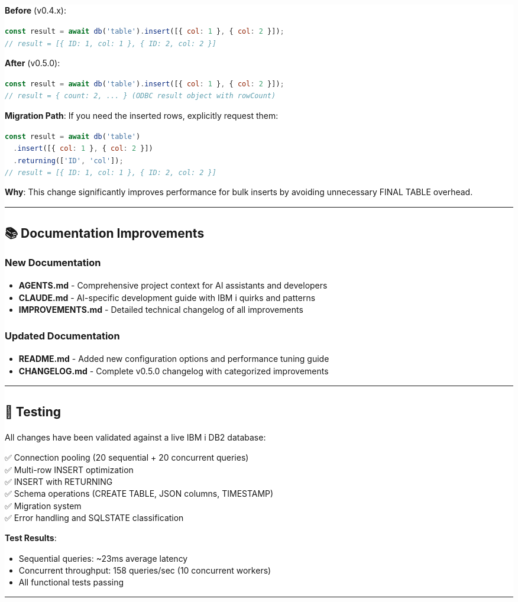 **Before** (v0.4.x):
```javascript
const result = await db('table').insert([{ col: 1 }, { col: 2 }]);
// result = [{ ID: 1, col: 1 }, { ID: 2, col: 2 }]
```

**After** (v0.5.0):
```javascript
const result = await db('table').insert([{ col: 1 }, { col: 2 }]);
// result = { count: 2, ... } (ODBC result object with rowCount)
```

**Migration Path**:
If you need the inserted rows, explicitly request them:
```javascript
const result = await db('table')
  .insert([{ col: 1 }, { col: 2 }])
  .returning(['ID', 'col']);
// result = [{ ID: 1, col: 1 }, { ID: 2, col: 2 }]
```

**Why**: This change significantly improves performance for bulk inserts by avoiding unnecessary FINAL TABLE overhead.

---

## 📚 Documentation Improvements

### New Documentation
- **AGENTS.md** - Comprehensive project context for AI assistants and developers
- **CLAUDE.md** - AI-specific development guide with IBM i quirks and patterns
- **IMPROVEMENTS.md** - Detailed technical changelog of all improvements

### Updated Documentation
- **README.md** - Added new configuration options and performance tuning guide
- **CHANGELOG.md** - Complete v0.5.0 changelog with categorized improvements

---

## 🧪 Testing

All changes have been validated against a live IBM i DB2 database:

✅ Connection pooling (20 sequential + 20 concurrent queries)  
✅ Multi-row INSERT optimization  
✅ INSERT with RETURNING  
✅ Schema operations (CREATE TABLE, JSON columns, TIMESTAMP)  
✅ Migration system  
✅ Error handling and SQLSTATE classification  

**Test Results**:
- Sequential queries: ~23ms average latency
- Concurrent throughput: 158 queries/sec (10 concurrent workers)
- All functional tests passing

---